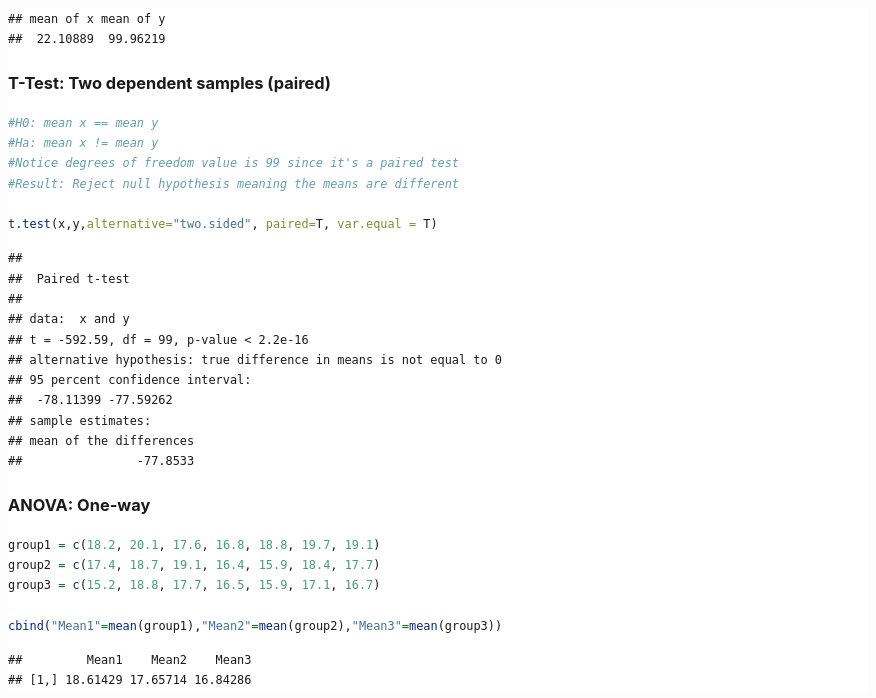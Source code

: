     ## mean of x mean of y 
    ##  22.10889  99.96219

### T-Test: Two dependent samples (paired)

``` r
#H0: mean x == mean y
#Ha: mean x != mean y
#Notice degrees of freedom value is 99 since it's a paired test
#Result: Reject null hypothesis meaning the means are different

t.test(x,y,alternative="two.sided", paired=T, var.equal = T)
```

    ## 
    ##  Paired t-test
    ## 
    ## data:  x and y
    ## t = -592.59, df = 99, p-value < 2.2e-16
    ## alternative hypothesis: true difference in means is not equal to 0
    ## 95 percent confidence interval:
    ##  -78.11399 -77.59262
    ## sample estimates:
    ## mean of the differences 
    ##                -77.8533

### ANOVA: One-way

``` r
group1 = c(18.2, 20.1, 17.6, 16.8, 18.8, 19.7, 19.1)
group2 = c(17.4, 18.7, 19.1, 16.4, 15.9, 18.4, 17.7)
group3 = c(15.2, 18.8, 17.7, 16.5, 15.9, 17.1, 16.7)

cbind("Mean1"=mean(group1),"Mean2"=mean(group2),"Mean3"=mean(group3))
```

    ##         Mean1    Mean2    Mean3
    ## [1,] 18.61429 17.65714 16.84286
